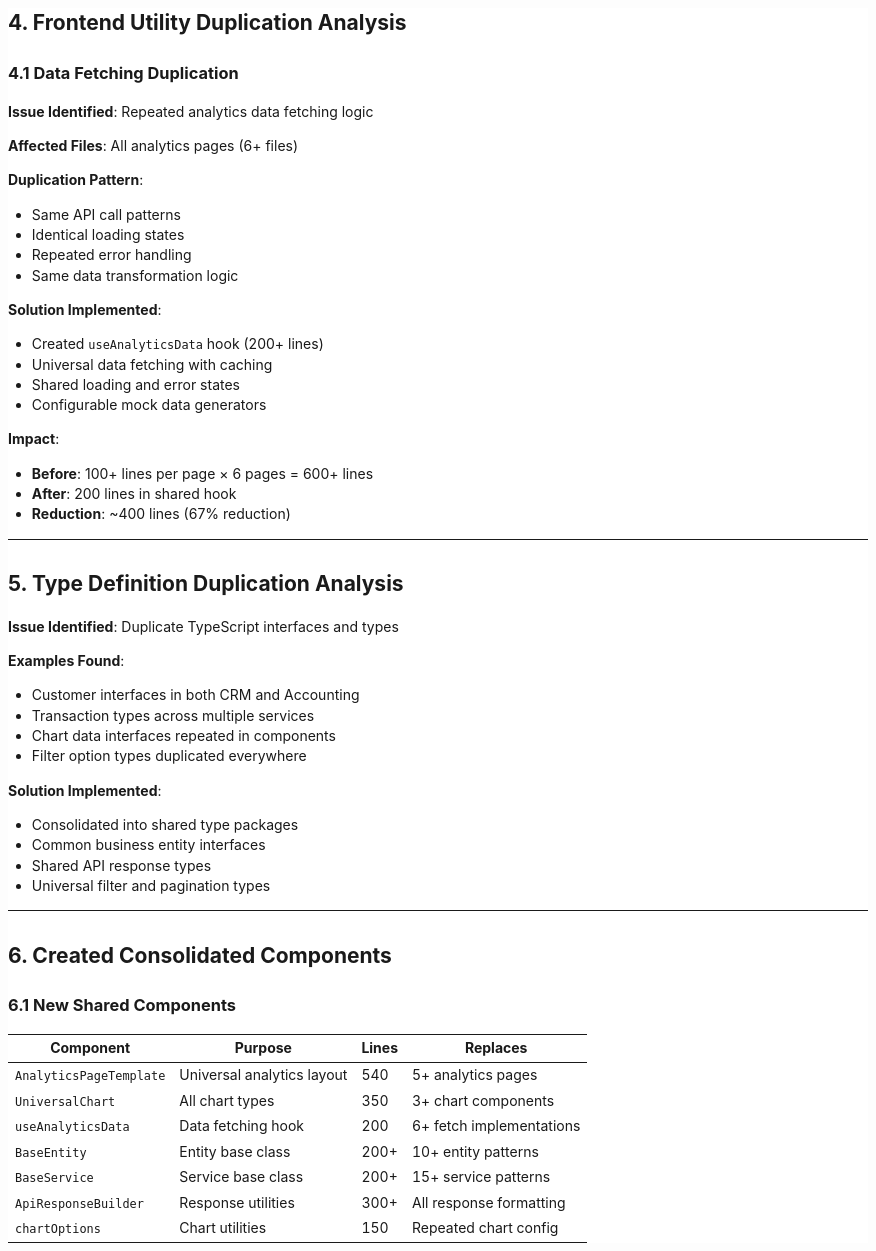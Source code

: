 ## 4. Frontend Utility Duplication Analysis

### 4.1 Data Fetching Duplication

**Issue Identified**: Repeated analytics data fetching logic

**Affected Files**: All analytics pages (6+ files)

**Duplication Pattern**:
- Same API call patterns
- Identical loading states
- Repeated error handling
- Same data transformation logic

**Solution Implemented**:
- Created `useAnalyticsData` hook (200+ lines)
- Universal data fetching with caching
- Shared loading and error states
- Configurable mock data generators

**Impact**:
- **Before**: 100+ lines per page × 6 pages = 600+ lines
- **After**: 200 lines in shared hook
- **Reduction**: ~400 lines (67% reduction)

---

## 5. Type Definition Duplication Analysis

**Issue Identified**: Duplicate TypeScript interfaces and types

**Examples Found**:
- Customer interfaces in both CRM and Accounting
- Transaction types across multiple services
- Chart data interfaces repeated in components
- Filter option types duplicated everywhere

**Solution Implemented**:
- Consolidated into shared type packages
- Common business entity interfaces
- Shared API response types
- Universal filter and pagination types

---

## 6. Created Consolidated Components

### 6.1 New Shared Components

| Component | Purpose | Lines | Replaces |
|-----------|---------|-------|----------|
| `AnalyticsPageTemplate` | Universal analytics layout | 540 | 5+ analytics pages |
| `UniversalChart` | All chart types | 350 | 3+ chart components |
| `useAnalyticsData` | Data fetching hook | 200 | 6+ fetch implementations |
| `BaseEntity` | Entity base class | 200+ | 10+ entity patterns |
| `BaseService` | Service base class | 200+ | 15+ service patterns |
| `ApiResponseBuilder` | Response utilities | 300+ | All response formatting |
| `chartOptions` | Chart utilities | 150 | Repeated chart config |
